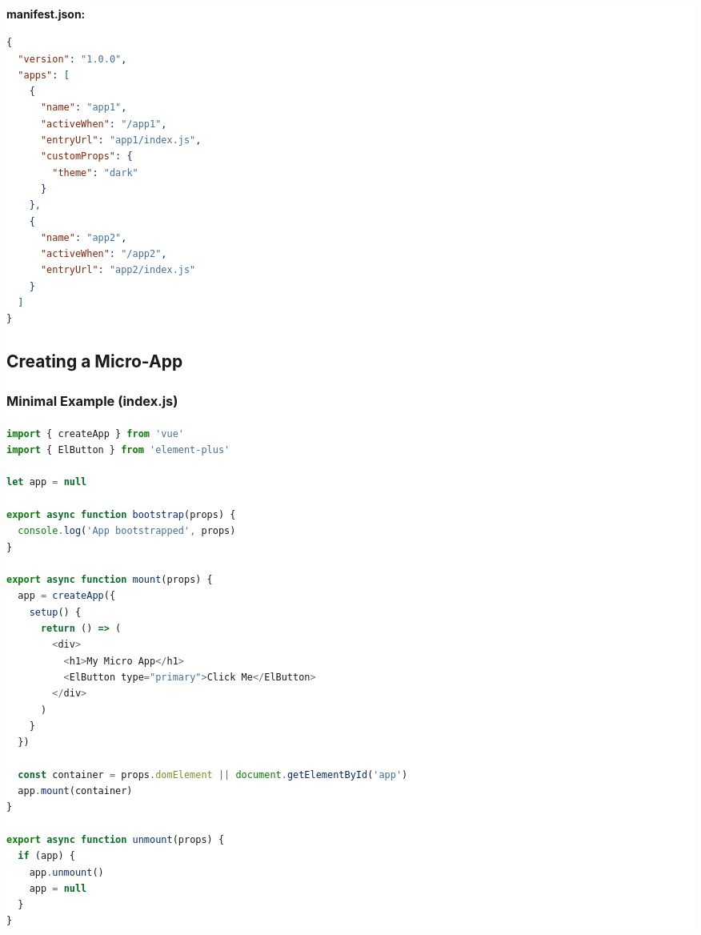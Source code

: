 **manifest.json:**
```json
{
  "version": "1.0.0",
  "apps": [
    {
      "name": "app1",
      "activeWhen": "/app1",
      "entryUrl": "app1/index.js",
      "customProps": {
        "theme": "dark"
      }
    },
    {
      "name": "app2",
      "activeWhen": "/app2",
      "entryUrl": "app2/index.js"
    }
  ]
}
```

## Creating a Micro-App

### Minimal Example (index.js)

```javascript
import { createApp } from 'vue'
import { ElButton } from 'element-plus'

let app = null

export async function bootstrap(props) {
  console.log('App bootstrapped', props)
}

export async function mount(props) {
  app = createApp({
    setup() {
      return () => (
        <div>
          <h1>My Micro App</h1>
          <ElButton type="primary">Click Me</ElButton>
        </div>
      )
    }
  })
  
  const container = props.domElement || document.getElementById('app')
  app.mount(container)
}

export async function unmount(props) {
  if (app) {
    app.unmount()
    app = null
  }
}
```
